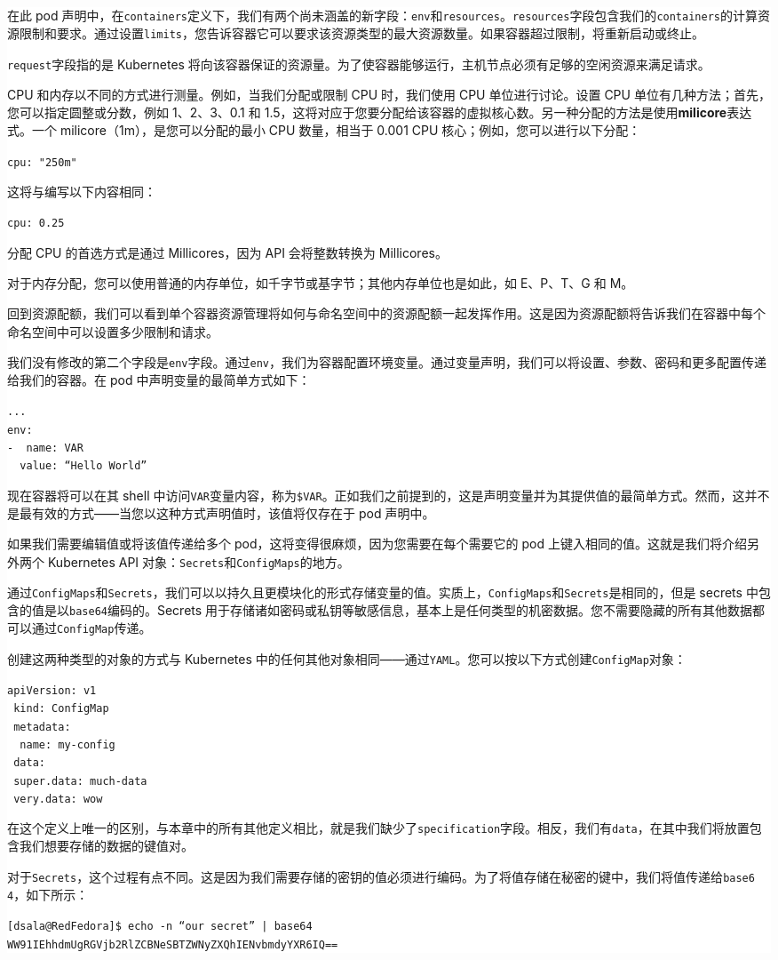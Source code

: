 在此 pod 声明中，在`containers`定义下，我们有两个尚未涵盖的新字段：`env`和`resources`。`resources`字段包含我们的`containers`的计算资源限制和要求。通过设置`limits`，您告诉容器它可以要求该资源类型的最大资源数量。如果容器超过限制，将重新启动或终止。

`request`字段指的是 Kubernetes 将向该容器保证的资源量。为了使容器能够运行，主机节点必须有足够的空闲资源来满足请求。

CPU 和内存以不同的方式进行测量。例如，当我们分配或限制 CPU 时，我们使用 CPU 单位进行讨论。设置 CPU 单位有几种方法；首先，您可以指定圆整或分数，例如 1、2、3、0.1 和 1.5，这将对应于您要分配给该容器的虚拟核心数。另一种分配的方法是使用**milicore**表达式。一个 milicore（1m），是您可以分配的最小 CPU 数量，相当于 0.001 CPU 核心；例如，您可以进行以下分配：

```
cpu: "250m"
```

这将与编写以下内容相同：

```
cpu: 0.25
```

分配 CPU 的首选方式是通过 Millicores，因为 API 会将整数转换为 Millicores。

对于内存分配，您可以使用普通的内存单位，如千字节或基字节；其他内存单位也是如此，如 E、P、T、G 和 M。

回到资源配额，我们可以看到单个容器资源管理将如何与命名空间中的资源配额一起发挥作用。这是因为资源配额将告诉我们在容器中每个命名空间中可以设置多少限制和请求。

我们没有修改的第二个字段是`env`字段。通过`env`，我们为容器配置环境变量。通过变量声明，我们可以将设置、参数、密码和更多配置传递给我们的容器。在 pod 中声明变量的最简单方式如下：

```
...
env:
-  name: VAR
  value: “Hello World”
```

现在容器将可以在其 shell 中访问`VAR`变量内容，称为`$VAR`。正如我们之前提到的，这是声明变量并为其提供值的最简单方式。然而，这并不是最有效的方式——当您以这种方式声明值时，该值将仅存在于 pod 声明中。

如果我们需要编辑值或将该值传递给多个 pod，这将变得很麻烦，因为您需要在每个需要它的 pod 上键入相同的值。这就是我们将介绍另外两个 Kubernetes API 对象：`Secrets`和`ConfigMaps`的地方。

通过`ConfigMaps`和`Secrets`，我们可以以持久且更模块化的形式存储变量的值。实质上，`ConfigMaps`和`Secrets`是相同的，但是 secrets 中包含的值是以`base64`编码的。Secrets 用于存储诸如密码或私钥等敏感信息，基本上是任何类型的机密数据。您不需要隐藏的所有其他数据都可以通过`ConfigMap`传递。

创建这两种类型的对象的方式与 Kubernetes 中的任何其他对象相同——通过`YAML`。您可以按以下方式创建`ConfigMap`对象：

```
apiVersion: v1
 kind: ConfigMap
 metadata:
  name: my-config
 data:
 super.data: much-data
 very.data: wow
```

在这个定义上唯一的区别，与本章中的所有其他定义相比，就是我们缺少了`specification`字段。相反，我们有`data`，在其中我们将放置包含我们想要存储的数据的键值对。

对于`Secrets`，这个过程有点不同。这是因为我们需要存储的密钥的值必须进行编码。为了将值存储在秘密的键中，我们将值传递给`base64`，如下所示：

```
[dsala@RedFedora]$ echo -n “our secret” | base64
WW91IEhhdmUgRGVjb2RlZCBNeSBTZWNyZXQhIENvbmdyYXR6IQ==
```
